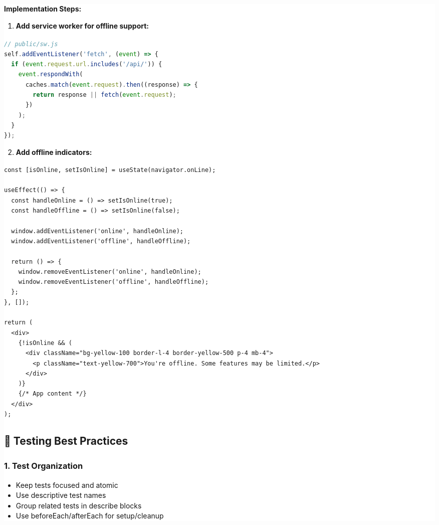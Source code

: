 **Implementation Steps:**

1. **Add service worker for offline support:**
```typescript
// public/sw.js
self.addEventListener('fetch', (event) => {
  if (event.request.url.includes('/api/')) {
    event.respondWith(
      caches.match(event.request).then((response) => {
        return response || fetch(event.request);
      })
    );
  }
});
```

2. **Add offline indicators:**
```tsx
const [isOnline, setIsOnline] = useState(navigator.onLine);

useEffect(() => {
  const handleOnline = () => setIsOnline(true);
  const handleOffline = () => setIsOnline(false);

  window.addEventListener('online', handleOnline);
  window.addEventListener('offline', handleOffline);

  return () => {
    window.removeEventListener('online', handleOnline);
    window.removeEventListener('offline', handleOffline);
  };
}, []);

return (
  <div>
    {!isOnline && (
      <div className="bg-yellow-100 border-l-4 border-yellow-500 p-4 mb-4">
        <p className="text-yellow-700">You're offline. Some features may be limited.</p>
      </div>
    )}
    {/* App content */}
  </div>
);
```

## 🧪 **Testing Best Practices**

### 1. Test Organization
- Keep tests focused and atomic
- Use descriptive test names
- Group related tests in describe blocks
- Use beforeEach/afterEach for setup/cleanup
